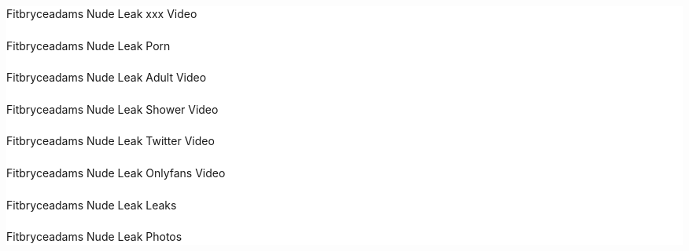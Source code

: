 Fitbryceadams Nude Leak xxx Video
<br><br>
Fitbryceadams Nude Leak Porn
<br><br>
Fitbryceadams Nude Leak Adult Video
<br><br>
Fitbryceadams Nude Leak Shower Video
<br><br>
Fitbryceadams Nude Leak Twitter Video
<br><br>
Fitbryceadams Nude Leak Onlyfans Video
<br><br>
Fitbryceadams Nude Leak Leaks
<br><br>
Fitbryceadams Nude Leak Photos